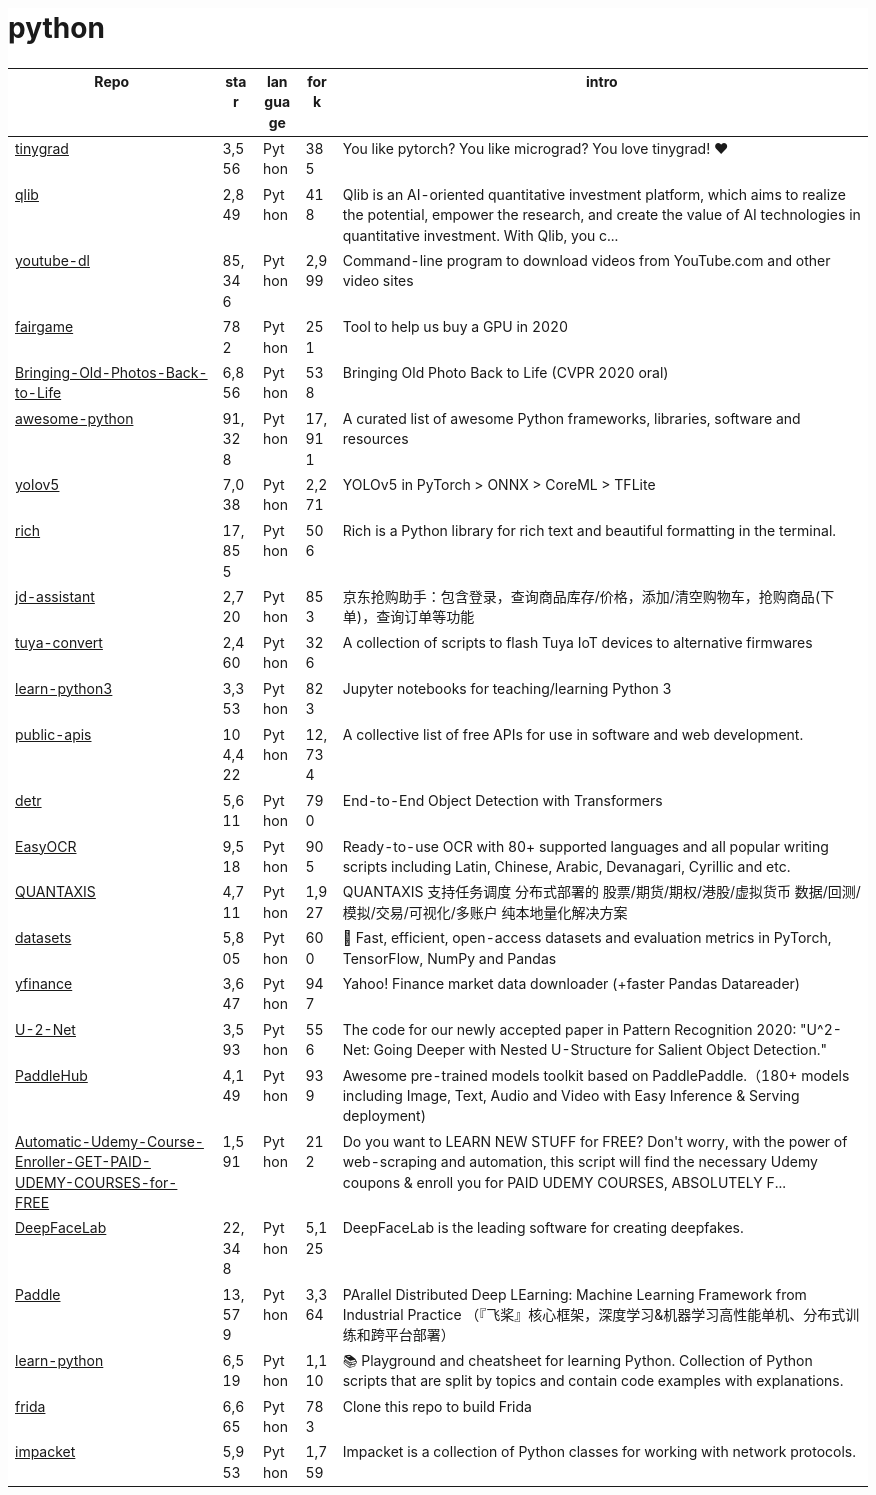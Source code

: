 
# python

Repo|star|language|fork|intro
-|-|-|-|-
[tinygrad](https://github.com/geohot/tinygrad)|3,556|Python|385|You like pytorch? You like micrograd? You love tinygrad! ❤️
[qlib](https://github.com/microsoft/qlib)|2,849|Python|418|Qlib is an AI-oriented quantitative investment platform, which aims to realize the potential, empower the research, and create the value of AI technologies in quantitative investment. With Qlib, you c...
[youtube-dl](https://github.com/ytdl-org/youtube-dl)|85,346|Python|2,999|Command-line program to download videos from YouTube.com and other video sites
[fairgame](https://github.com/Hari-Nagarajan/fairgame)|782|Python|251|Tool to help us buy a GPU in 2020
[Bringing-Old-Photos-Back-to-Life](https://github.com/microsoft/Bringing-Old-Photos-Back-to-Life)|6,856|Python|538|Bringing Old Photo Back to Life (CVPR 2020 oral)
[awesome-python](https://github.com/vinta/awesome-python)|91,328|Python|17,911|A curated list of awesome Python frameworks, libraries, software and resources
[yolov5](https://github.com/ultralytics/yolov5)|7,038|Python|2,271|YOLOv5 in PyTorch > ONNX > CoreML > TFLite
[rich](https://github.com/willmcgugan/rich)|17,855|Python|506|Rich is a Python library for rich text and beautiful formatting in the terminal.
[jd-assistant](https://github.com/tychxn/jd-assistant)|2,720|Python|853|京东抢购助手：包含登录，查询商品库存/价格，添加/清空购物车，抢购商品(下单)，查询订单等功能
[tuya-convert](https://github.com/ct-Open-Source/tuya-convert)|2,460|Python|326|A collection of scripts to flash Tuya IoT devices to alternative firmwares
[learn-python3](https://github.com/jerry-git/learn-python3)|3,353|Python|823|Jupyter notebooks for teaching/learning Python 3
[public-apis](https://github.com/public-apis/public-apis)|104,422|Python|12,734|A collective list of free APIs for use in software and web development.
[detr](https://github.com/facebookresearch/detr)|5,611|Python|790|End-to-End Object Detection with Transformers
[EasyOCR](https://github.com/JaidedAI/EasyOCR)|9,518|Python|905|Ready-to-use OCR with 80+ supported languages and all popular writing scripts including Latin, Chinese, Arabic, Devanagari, Cyrillic and etc.
[QUANTAXIS](https://github.com/QUANTAXIS/QUANTAXIS)|4,711|Python|1,927|QUANTAXIS 支持任务调度 分布式部署的 股票/期货/期权/港股/虚拟货币 数据/回测/模拟/交易/可视化/多账户 纯本地量化解决方案
[datasets](https://github.com/huggingface/datasets)|5,805|Python|600|🤗 Fast, efficient, open-access datasets and evaluation metrics in PyTorch, TensorFlow, NumPy and Pandas
[yfinance](https://github.com/ranaroussi/yfinance)|3,647|Python|947|Yahoo! Finance market data downloader (+faster Pandas Datareader)
[U-2-Net](https://github.com/NathanUA/U-2-Net)|3,593|Python|556|The code for our newly accepted paper in Pattern Recognition 2020: "U^2-Net: Going Deeper with Nested U-Structure for Salient Object Detection."
[PaddleHub](https://github.com/PaddlePaddle/PaddleHub)|4,149|Python|939|Awesome pre-trained models toolkit based on PaddlePaddle.（180+ models including Image, Text, Audio and Video with Easy Inference & Serving deployment)
[Automatic-Udemy-Course-Enroller-GET-PAID-UDEMY-COURSES-for-FREE](https://github.com/aapatre/Automatic-Udemy-Course-Enroller-GET-PAID-UDEMY-COURSES-for-FREE)|1,591|Python|212|Do you want to LEARN NEW STUFF for FREE? Don't worry, with the power of web-scraping and automation, this script will find the necessary Udemy coupons & enroll you for PAID UDEMY COURSES, ABSOLUTELY F...
[DeepFaceLab](https://github.com/iperov/DeepFaceLab)|22,348|Python|5,125|DeepFaceLab is the leading software for creating deepfakes.
[Paddle](https://github.com/PaddlePaddle/Paddle)|13,579|Python|3,364|PArallel Distributed Deep LEarning: Machine Learning Framework from Industrial Practice （『飞桨』核心框架，深度学习&机器学习高性能单机、分布式训练和跨平台部署）
[learn-python](https://github.com/trekhleb/learn-python)|6,519|Python|1,110|📚 Playground and cheatsheet for learning Python. Collection of Python scripts that are split by topics and contain code examples with explanations.
[frida](https://github.com/frida/frida)|6,665|Python|783|Clone this repo to build Frida
[impacket](https://github.com/SecureAuthCorp/impacket)|5,953|Python|1,759|Impacket is a collection of Python classes for working with network protocols.
